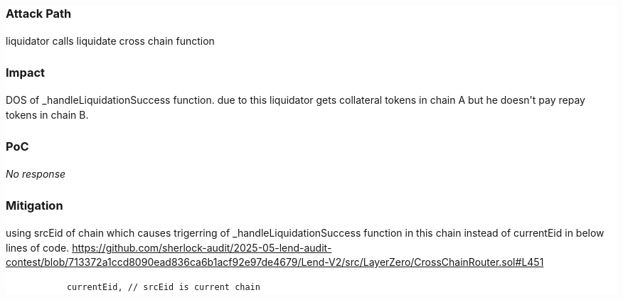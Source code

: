 ### Attack Path

liquidator calls liquidate cross chain function 


### Impact

DOS of _handleLiquidationSuccess function.
due to this liquidator gets collateral tokens in chain A but he doesn't pay repay tokens in chain B.


### PoC

_No response_

### Mitigation

using  srcEid of chain which causes trigerring of _handleLiquidationSuccess function in this chain  instead of currentEid in below lines of code.
https://github.com/sherlock-audit/2025-05-lend-audit-contest/blob/713372a1ccd8090ead836ca6b1acf92e97de4679/Lend-V2/src/LayerZero/CrossChainRouter.sol#L451
```solidity
            currentEid, // srcEid is current chain
```